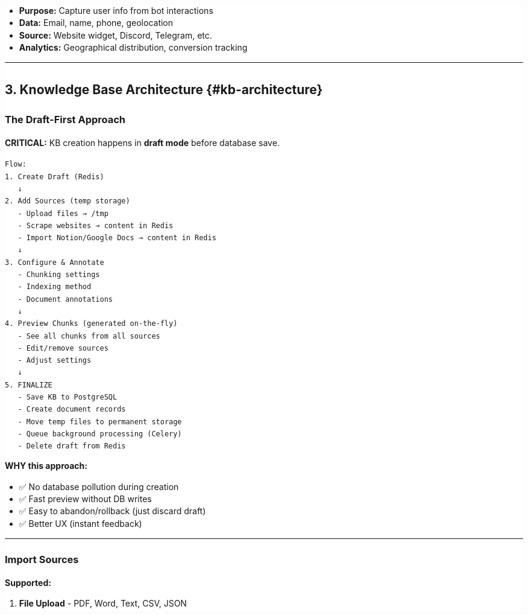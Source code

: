 - **Purpose:** Capture user info from bot interactions
- **Data:** Email, name, phone, geolocation
- **Source:** Website widget, Discord, Telegram, etc.
- **Analytics:** Geographical distribution, conversion tracking

---

## 3. Knowledge Base Architecture {#kb-architecture}

### The Draft-First Approach

**CRITICAL:** KB creation happens in **draft mode** before database save.

```
Flow:
1. Create Draft (Redis)
   ↓
2. Add Sources (temp storage)
   - Upload files → /tmp
   - Scrape websites → content in Redis
   - Import Notion/Google Docs → content in Redis
   ↓
3. Configure & Annotate
   - Chunking settings
   - Indexing method
   - Document annotations
   ↓
4. Preview Chunks (generated on-the-fly)
   - See all chunks from all sources
   - Edit/remove sources
   - Adjust settings
   ↓
5. FINALIZE
   - Save KB to PostgreSQL
   - Create document records
   - Move temp files to permanent storage
   - Queue background processing (Celery)
   - Delete draft from Redis
```

**WHY this approach:**

- ✅ No database pollution during creation
- ✅ Fast preview without DB writes
- ✅ Easy to abandon/rollback (just discard draft)
- ✅ Better UX (instant feedback)

---

### Import Sources

**Supported:**

1. **File Upload** - PDF, Word, Text, CSV, JSON
